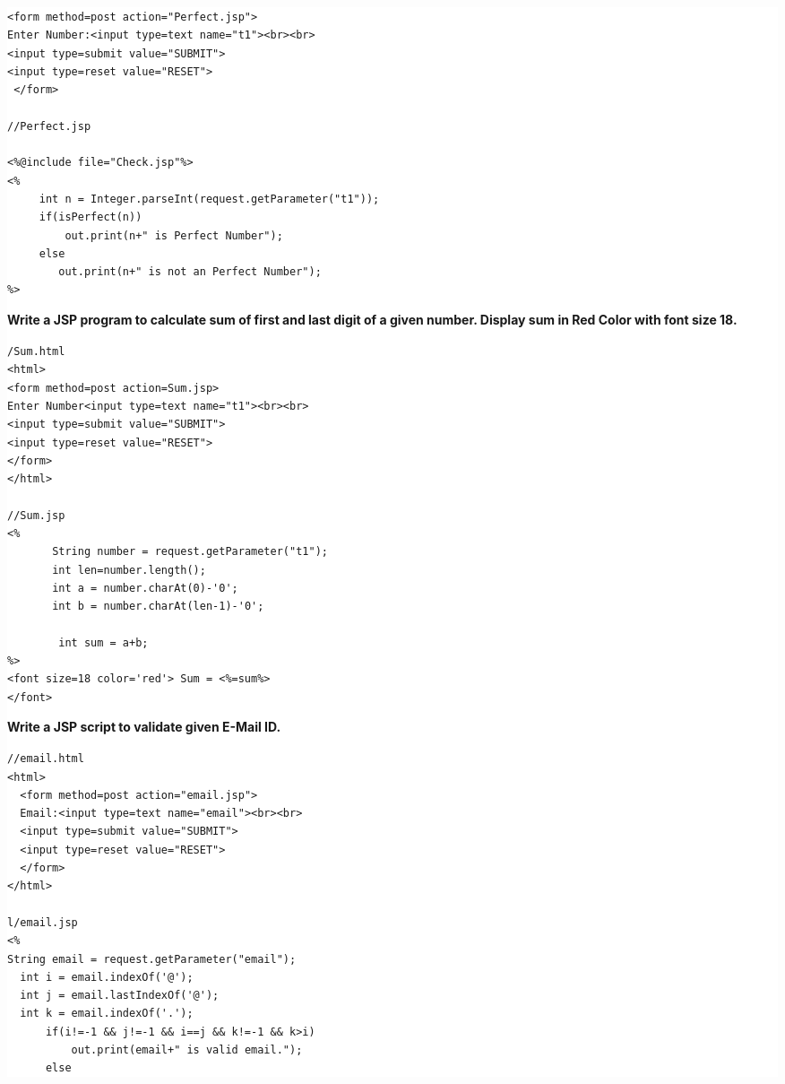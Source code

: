 ```
<form method=post action="Perfect.jsp">
Enter Number:<input type=text name="t1"><br><br>
<input type=submit value="SUBMIT">
<input type=reset value="RESET">
 </form>

//Perfect.jsp

<%@include file="Check.jsp"%>
<%
     int n = Integer.parseInt(request.getParameter("t1"));
     if(isPerfect(n))
         out.print(n+" is Perfect Number");
     else
        out.print(n+" is not an Perfect Number");
%>
```

**Write a JSP program to calculate sum of first and last digit of a given number.
Display sum in Red Color with font size 18.**

```
/Sum.html
<html>
<form method=post action=Sum.jsp>
Enter Number<input type=text name="t1"><br><br>
<input type=submit value="SUBMIT">
<input type=reset value="RESET">
</form>
</html>

//Sum.jsp
<%
       String number = request.getParameter("t1");
       int len=number.length();
       int a = number.charAt(0)-'0';
       int b = number.charAt(len-1)-'0';

        int sum = a+b;
%>
<font size=18 color='red'> Sum = <%=sum%>
</font>
```

**Write a JSP script to validate given E-Mail ID.**

```
//email.html
<html>
  <form method=post action="email.jsp">
  Email:<input type=text name="email"><br><br>
  <input type=submit value="SUBMIT">
  <input type=reset value="RESET">
  </form>
</html>

l/email.jsp
<%
String email = request.getParameter("email");
  int i = email.indexOf('@');
  int j = email.lastIndexOf('@');
  int k = email.indexOf('.');
      if(i!=-1 && j!=-1 && i==j && k!=-1 && k>i)
          out.print(email+" is valid email.");
      else
```